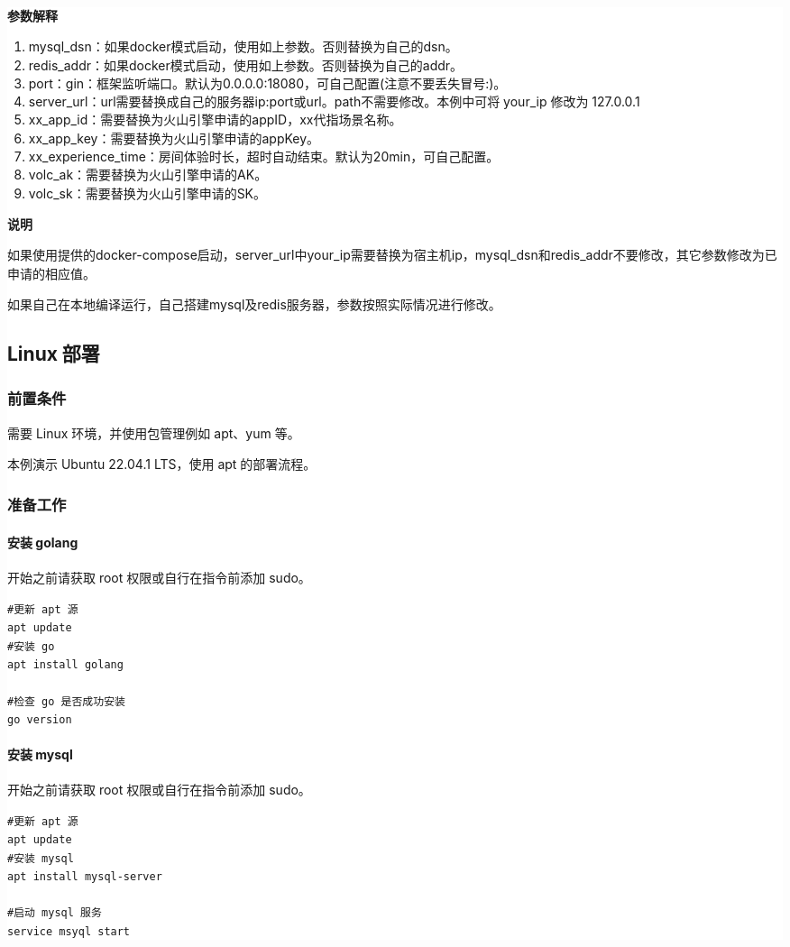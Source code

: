 **参数解释**

1. mysql_dsn：如果docker模式启动，使用如上参数。否则替换为自己的dsn。
2. redis_addr：如果docker模式启动，使用如上参数。否则替换为自己的addr。
3. port：gin：框架监听端口。默认为0.0.0.0:18080，可自己配置(注意不要丢失冒号:)。
4. server_url：url需要替换成自己的服务器ip:port或url。path不需要修改。本例中可将 your_ip 修改为 127.0.0.1
5. xx_app_id：需要替换为火山引擎申请的appID，xx代指场景名称。
6. xx_app_key：需要替换为火山引擎申请的appKey。
7. xx_experience_time：房间体验时长，超时自动结束。默认为20min，可自己配置。
8. volc_ak：需要替换为火山引擎申请的AK。
9. volc_sk：需要替换为火山引擎申请的SK。

**说明**

如果使用提供的docker-compose启动，server_url中your_ip需要替换为宿主机ip，mysql_dsn和redis_addr不要修改，其它参数修改为已申请的相应值。

如果自己在本地编译运行，自己搭建mysql及redis服务器，参数按照实际情况进行修改。



## Linux 部署

### 前置条件

需要 Linux 环境，并使用包管理例如 apt、yum 等。

本例演示 Ubuntu 22.04.1 LTS，使用 apt 的部署流程。



### 准备工作

#### 安装 golang

开始之前请获取 root 权限或自行在指令前添加 sudo。

```Shell
#更新 apt 源
apt update
#安装 go   
apt install golang

#检查 go 是否成功安装
go version
```



#### 安装 mysql

开始之前请获取 root 权限或自行在指令前添加 sudo。

```Shell
#更新 apt 源
apt update
#安装 mysql     
apt install mysql-server

#启动 mysql 服务
service msyql start
```
